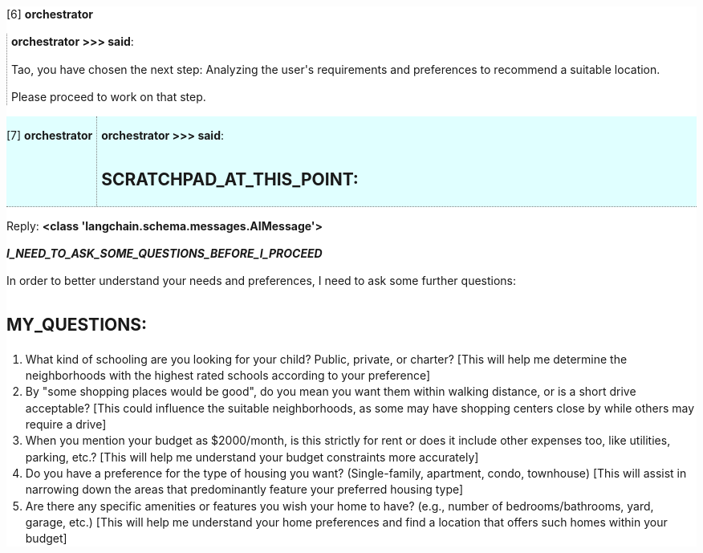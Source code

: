 <div style="flex: 130px">

[6] **orchestrator**

</div>
<div style="flex: 100%; border-left: 1px dotted grey; padding-left: 5px">

**orchestrator >>> said**:

Tao, you have chosen the next step: Analyzing the user's requirements and preferences to recommend a suitable location.

Please proceed to work on that step.


</div>
</div>

<div style="background-color:lightcyan; display: flex; border-bottom: 1px dotted grey">

<div style="flex: 130px">

[7] **orchestrator**

</div>
<div style="flex: 100%; border-left: 1px dotted grey; padding-left: 5px">

**orchestrator >>> said**:

## SCRATCHPAD_AT_THIS_POINT:


</div>
</div>

Reply: **<class 'langchain.schema.messages.AIMessage'>**

***I_NEED_TO_ASK_SOME_QUESTIONS_BEFORE_I_PROCEED***



In order to better understand your needs and preferences, I need to ask some further questions:

## MY_QUESTIONS:
1. What kind of schooling are you looking for your child? Public, private, or charter? [This will help me determine the neighborhoods with the highest rated schools according to your preference]
2. By "some shopping places would be good", do you mean you want them within walking distance, or is a short drive acceptable? [This could influence the suitable neighborhoods, as some may have shopping centers close by while others may require a drive]
3. When you mention your budget as $2000/month, is this strictly for rent or does it include other expenses too, like utilities, parking, etc.? [This will help me understand your budget constraints more accurately]
4. Do you have a preference for the type of housing you want? (Single-family, apartment, condo, townhouse) [This will assist in narrowing down the areas that predominantly feature your preferred housing type]
5. Are there any specific amenities or features you wish your home to have? (e.g., number of bedrooms/bathrooms, yard, garage, etc.) [This will help me understand your home preferences and find a location that offers such homes within your budget]
